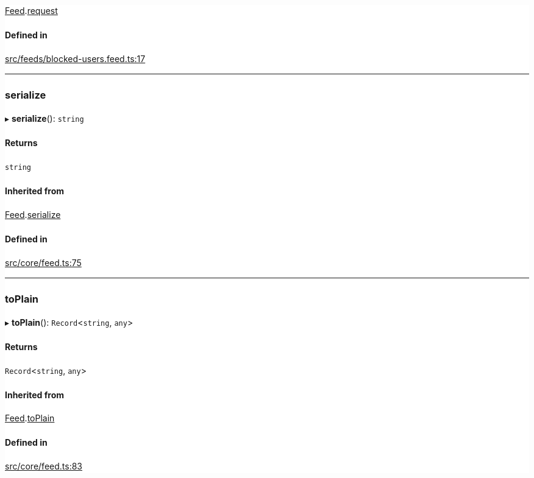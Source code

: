 [Feed](../index/Feed.md).[request](../index/Feed.md#request)

#### Defined in

[src/feeds/blocked-users.feed.ts:17](https://github.com/Nerixyz/instagram-private-api/blob/4971f34/src/feeds/blocked-users.feed.ts#L17)

___

### serialize

▸ **serialize**(): `string`

#### Returns

`string`

#### Inherited from

[Feed](../index/Feed.md).[serialize](../index/Feed.md#serialize)

#### Defined in

[src/core/feed.ts:75](https://github.com/Nerixyz/instagram-private-api/blob/4971f34/src/core/feed.ts#L75)

___

### toPlain

▸ **toPlain**(): `Record`<`string`, `any`\>

#### Returns

`Record`<`string`, `any`\>

#### Inherited from

[Feed](../index/Feed.md).[toPlain](../index/Feed.md#toplain)

#### Defined in

[src/core/feed.ts:83](https://github.com/Nerixyz/instagram-private-api/blob/4971f34/src/core/feed.ts#L83)
